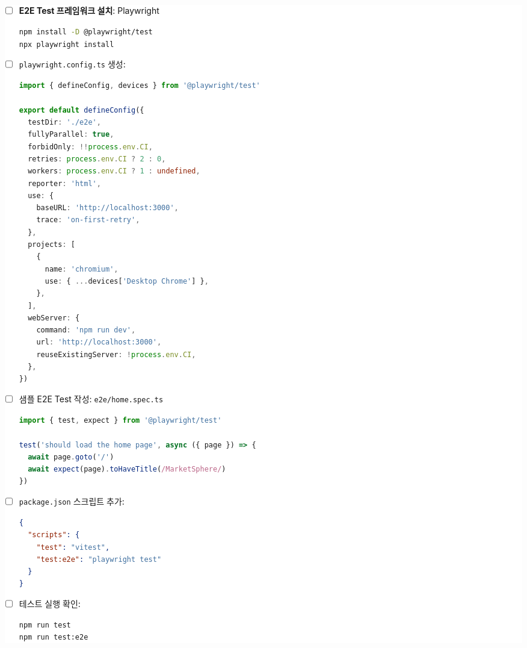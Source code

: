 - [ ] **E2E Test 프레임워크 설치**: Playwright
  ```bash
  npm install -D @playwright/test
  npx playwright install
  ```
- [ ] `playwright.config.ts` 생성:

  ```typescript
  import { defineConfig, devices } from '@playwright/test'

  export default defineConfig({
    testDir: './e2e',
    fullyParallel: true,
    forbidOnly: !!process.env.CI,
    retries: process.env.CI ? 2 : 0,
    workers: process.env.CI ? 1 : undefined,
    reporter: 'html',
    use: {
      baseURL: 'http://localhost:3000',
      trace: 'on-first-retry',
    },
    projects: [
      {
        name: 'chromium',
        use: { ...devices['Desktop Chrome'] },
      },
    ],
    webServer: {
      command: 'npm run dev',
      url: 'http://localhost:3000',
      reuseExistingServer: !process.env.CI,
    },
  })
  ```

- [ ] 샘플 E2E Test 작성: `e2e/home.spec.ts`

  ```typescript
  import { test, expect } from '@playwright/test'

  test('should load the home page', async ({ page }) => {
    await page.goto('/')
    await expect(page).toHaveTitle(/MarketSphere/)
  })
  ```

- [ ] `package.json` 스크립트 추가:
  ```json
  {
    "scripts": {
      "test": "vitest",
      "test:e2e": "playwright test"
    }
  }
  ```
- [ ] 테스트 실행 확인:
  ```bash
  npm run test
  npm run test:e2e
  ```
